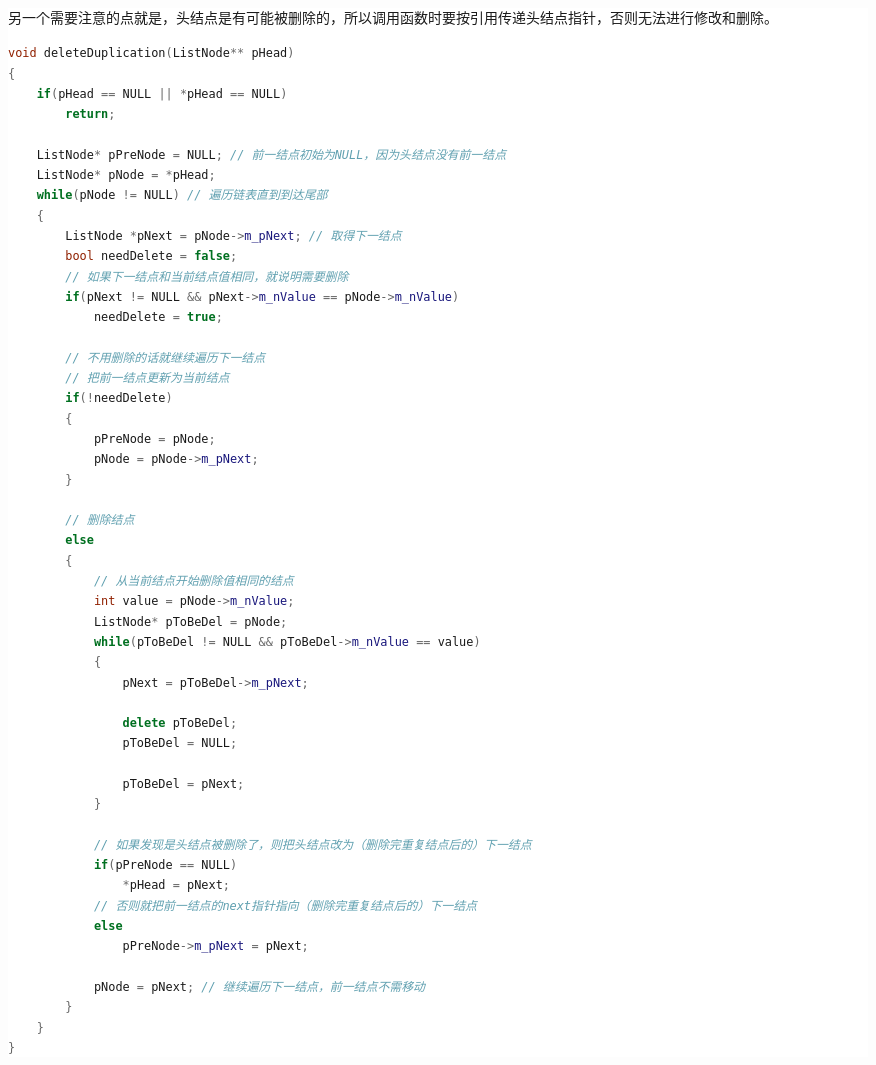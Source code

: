 另一个需要注意的点就是，头结点是有可能被删除的，所以调用函数时要按引用传递头结点指针，否则无法进行修改和删除。

```c++
void deleteDuplication(ListNode** pHead)
{
    if(pHead == NULL || *pHead == NULL)
        return;

    ListNode* pPreNode = NULL; // 前一结点初始为NULL，因为头结点没有前一结点
    ListNode* pNode = *pHead;
    while(pNode != NULL) // 遍历链表直到到达尾部
    {
        ListNode *pNext = pNode->m_pNext; // 取得下一结点
        bool needDelete = false;
        // 如果下一结点和当前结点值相同，就说明需要删除
        if(pNext != NULL && pNext->m_nValue == pNode->m_nValue)
            needDelete = true;

        // 不用删除的话就继续遍历下一结点
        // 把前一结点更新为当前结点
        if(!needDelete)
        {
            pPreNode = pNode;
            pNode = pNode->m_pNext;
        }

        // 删除结点
        else
        {
            // 从当前结点开始删除值相同的结点
            int value = pNode->m_nValue;
            ListNode* pToBeDel = pNode;
            while(pToBeDel != NULL && pToBeDel->m_nValue == value)
            {
                pNext = pToBeDel->m_pNext;

                delete pToBeDel;
                pToBeDel = NULL;

                pToBeDel = pNext;
            }

            // 如果发现是头结点被删除了，则把头结点改为（删除完重复结点后的）下一结点
            if(pPreNode == NULL)
                *pHead = pNext;
            // 否则就把前一结点的next指针指向（删除完重复结点后的）下一结点
            else
                pPreNode->m_pNext = pNext;

            pNode = pNext; // 继续遍历下一结点，前一结点不需移动
        }
    }
}
```
